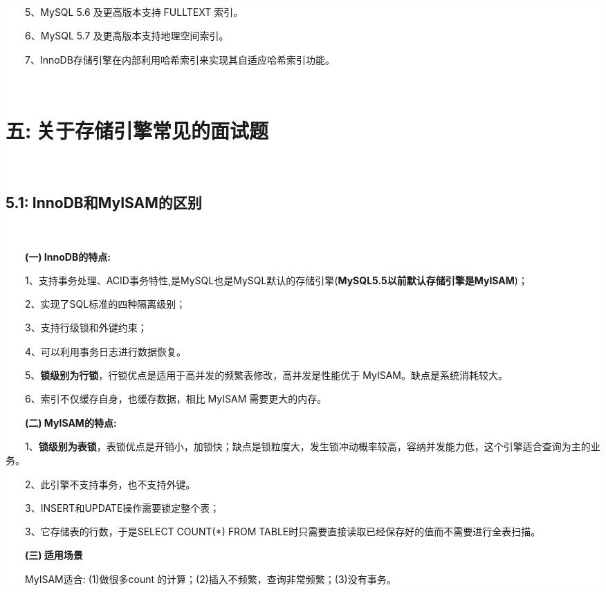 &emsp;&emsp;5、MySQL 5.6 及更高版本支持 FULLTEXT 索引。 <br>

&emsp;&emsp;6、MySQL 5.7 及更高版本支持地理空间索引。 <br>

&emsp;&emsp;7、InnoDB存储引擎在内部利用哈希索引来实现其自适应哈希索引功能。

 <br>



# 五: 关于存储引擎常见的面试题
<br>


## 5.1: InnoDB和MyISAM的区别
 <br>

 &emsp;&emsp;**(一) InnoDB的特点:**
  <br>

 &emsp;&emsp;1、支持事务处理、ACID事务特性,是MySQL也是MySQL默认的存储引擎(**MySQL5.5以前默认存储引擎是MyISAM**)；
 <br>

 &emsp;&emsp;2、实现了SQL标准的四种隔离级别；
 <br>

 &emsp;&emsp;3、支持行级锁和外键约束；
 <br>

 &emsp;&emsp;4、可以利用事务日志进行数据恢复。
 <br>

 &emsp;&emsp;5、**锁级别为行锁**，行锁优点是适用于高并发的频繁表修改，高并发是性能优于 MyISAM。缺点是系统消耗较大。
 <br>

 &emsp;&emsp;6、索引不仅缓存自身，也缓存数据，相比 MyISAM 需要更大的内存。
 <br>

 &emsp;&emsp;**(二) MyISAM的特点:**
  <br>

 &emsp;&emsp;1、**锁级别为表锁**，表锁优点是开销小，加锁快；缺点是锁粒度大，发生锁冲动概率较高，容纳并发能力低，这个引擎适合查询为主的业务。
 <br>

 &emsp;&emsp;2、此引擎不支持事务，也不支持外键。
 <br>

 &emsp;&emsp;3、INSERT和UPDATE操作需要锁定整个表；
 <br>

 &emsp;&emsp;3、它存储表的行数，于是SELECT COUNT(*) FROM TABLE时只需要直接读取已经保存好的值而不需要进行全表扫描。
 <br>

 &emsp;&emsp;**(三) 适用场景**
 <br>

 &emsp;&emsp;MyISAM适合: (1)做很多count 的计算；(2)插入不频繁，查询非常频繁；(3)没有事务。
 <br>
